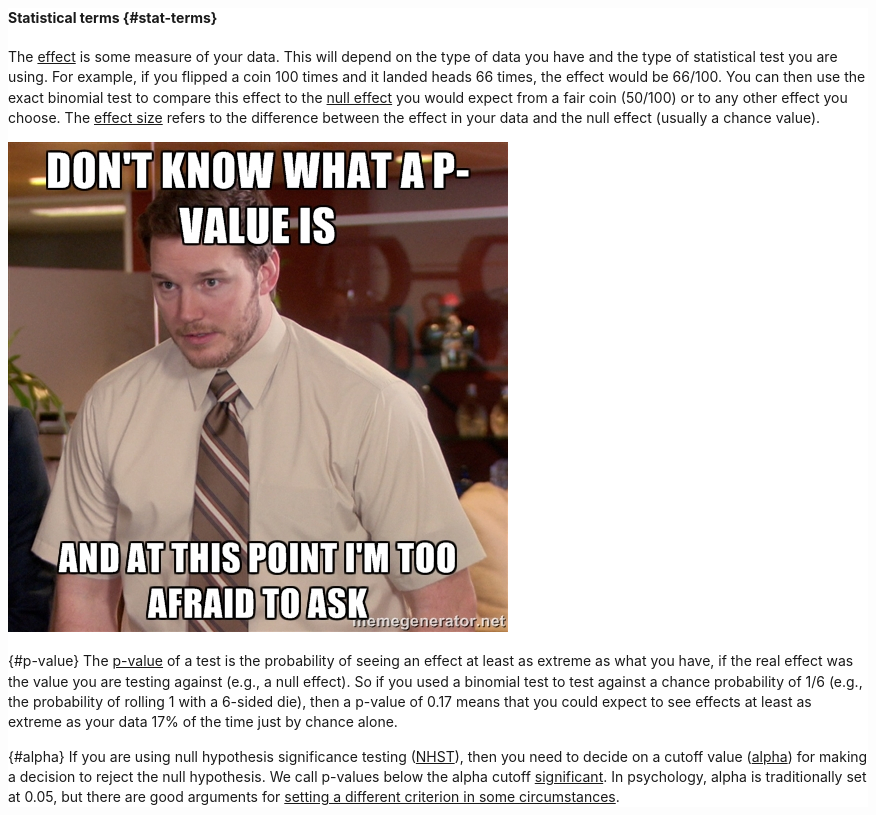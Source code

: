 #### Statistical terms {#stat-terms}

The <a class='glossary' target='_blank' title='NA' href='https://psyteachr.github.io/glossary/e#effect'>effect</a> is some measure of your data. This will depend on the type of data you have and the type of statistical test you are using. For example, if you flipped a coin 100 times and it landed heads 66 times, the effect would be 66/100. You can then use the exact binomial test to compare this effect to the <a class='glossary' target='_blank' title='NA' href='https://psyteachr.github.io/glossary/n#null-effect'>null effect</a> you would expect from a fair coin (50/100) or to any other effect you choose. The <a class='glossary' target='_blank' title='NA' href='https://psyteachr.github.io/glossary/e#effect-size'>effect size</a> refers to the difference between the effect in your data and the null effect (usually a chance value).

<img src="images/memes/p-value.jpg" class="meme right">

{#p-value}
The <a class='glossary' target='_blank' title='NA' href='https://psyteachr.github.io/glossary/p#p-value'>p-value</a> of a test is the probability of seeing an effect at least as extreme as what you have, if the real effect was the value you are testing against (e.g., a null effect). So if you used a binomial test to test against a chance probability of 1/6 (e.g., the probability of rolling 1 with a 6-sided die), then a p-value of 0.17 means that you could expect to see effects at least as extreme as your data 17% of the time just by chance alone. 

{#alpha}
If you are using null hypothesis significance testing (<a class='glossary' target='_blank' title='NA' href='https://psyteachr.github.io/glossary/n#nhst'>NHST</a>), then you need to decide on a cutoff value (<a class='glossary' target='_blank' title='NA' href='https://psyteachr.github.io/glossary/a#alpha'>alpha</a>) for making a decision to reject the null hypothesis. We call p-values below the alpha cutoff <a class='glossary' target='_blank' title='NA' href='https://psyteachr.github.io/glossary/s#significant'>significant</a>. In psychology, alpha is traditionally set at 0.05, but there are good arguments for [setting a different criterion in some circumstances](http://daniellakens.blogspot.com/2019/05/justifying-your-alpha-by-minimizing-or.html). 
